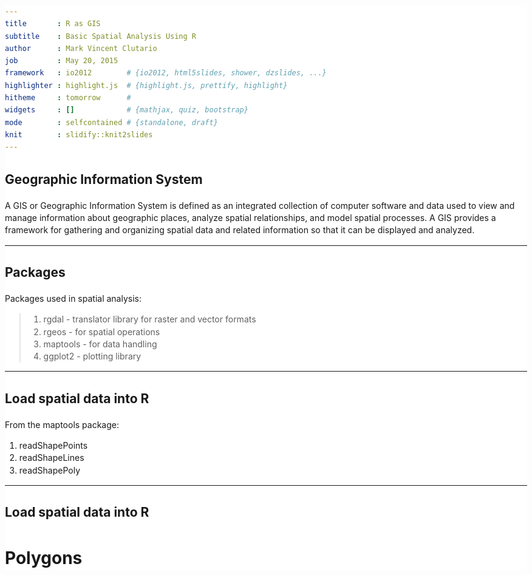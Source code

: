 ```yaml
---
title       : R as GIS
subtitle    : Basic Spatial Analysis Using R
author      : Mark Vincent Clutario
job         : May 20, 2015
framework   : io2012        # {io2012, html5slides, shower, dzslides, ...}
highlighter : highlight.js  # {highlight.js, prettify, highlight}
hitheme     : tomorrow      # 
widgets     : []            # {mathjax, quiz, bootstrap}
mode        : selfcontained # {standalone, draft}
knit        : slidify::knit2slides
---
```


## Geographic Information System

A GIS or Geographic Information System is defined as an integrated collection of computer software and data used to view and manage information about geographic places, analyze spatial relationships, and model spatial processes. A GIS provides a framework for gathering and organizing spatial data and related information so that it can be displayed and analyzed.

<iframe src='gis.gif' width=800px height=spx>
</iframe> 

---

## Packages

Packages used in spatial analysis:


> 1. rgdal - translator library for raster and vector formats
> 2. rgeos - for spatial operations
> 3. maptools - for data handling
> 4. ggplot2 - plotting library


---

## Load spatial data into R

From the maptools package:

1. readShapePoints
2. readShapeLines
3. readShapePoly


---

## Load spatial data into R
# Polygons
